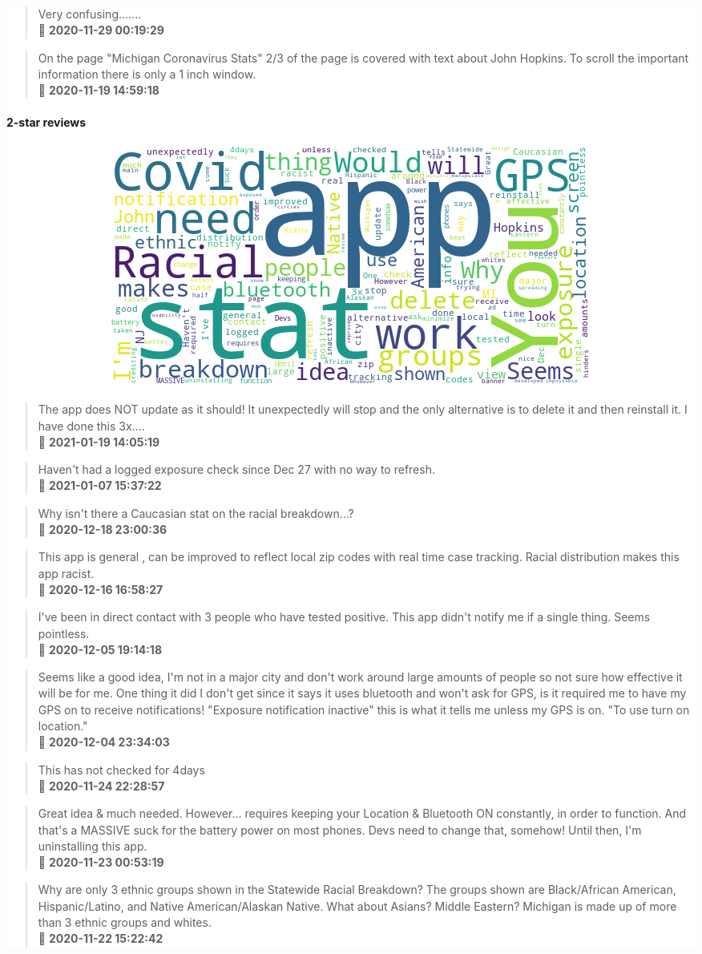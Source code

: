 > Very confusing.......<br> :date: __2020-11-29 00:19:29__

> On the page "Michigan Coronavirus Stats" 2/3 of the page is covered with text about John Hopkins. To scroll the important information there is only a 1 inch window.<br> :date: __2020-11-19 14:59:18__



#### 2-star reviews

<p align="center">
<img src="2_star_reviews_wordcloud.png" alt="gov.michigan.MiCovidExposure 2 reviews"/>
</p>

> The app does NOT update as it should! It unexpectedly will stop and the only alternative is to delete it and then reinstall it. I have done this 3x....<br> :date: __2021-01-19 14:05:19__

> Haven't had a logged exposure check since Dec 27 with no way to refresh.<br> :date: __2021-01-07 15:37:22__

> Why isn't there a Caucasian stat on the racial breakdown...?<br> :date: __2020-12-18 23:00:36__

> This app is general , can be improved to reflect local zip codes with real time case tracking. Racial distribution makes this app racist.<br> :date: __2020-12-16 16:58:27__

> I've been in direct contact with 3 people who have tested positive. This app didn't notify me if a single thing. Seems pointless.<br> :date: __2020-12-05 19:14:18__

> Seems like a good idea, I'm not in a major city and don't work around large amounts of people so not sure how effective it will be for me. One thing it did I don't get since it says it uses bluetooth and won't ask for GPS, is it required me to have my GPS on to receive notifications! "Exposure notification inactive" this is what it tells me unless my GPS is on. "To use turn on location."<br> :date: __2020-12-04 23:34:03__

> This has not checked for 4days<br> :date: __2020-11-24 22:28:57__

> Great idea & much needed. However... requires keeping your Location & Bluetooth ON constantly, in order to function. And that's a MASSIVE suck for the battery power on most phones. Devs need to change that, somehow! Until then, I'm uninstalling this app.<br> :date: __2020-11-23 00:53:19__

> Why are only 3 ethnic groups shown in the Statewide Racial Breakdown? The groups shown are Black/African American, Hispanic/Latino, and Native American/Alaskan Native. What about Asians? Middle Eastern? Michigan is made up of more than 3 ethnic groups and whites.<br> :date: __2020-11-22 15:22:42__
